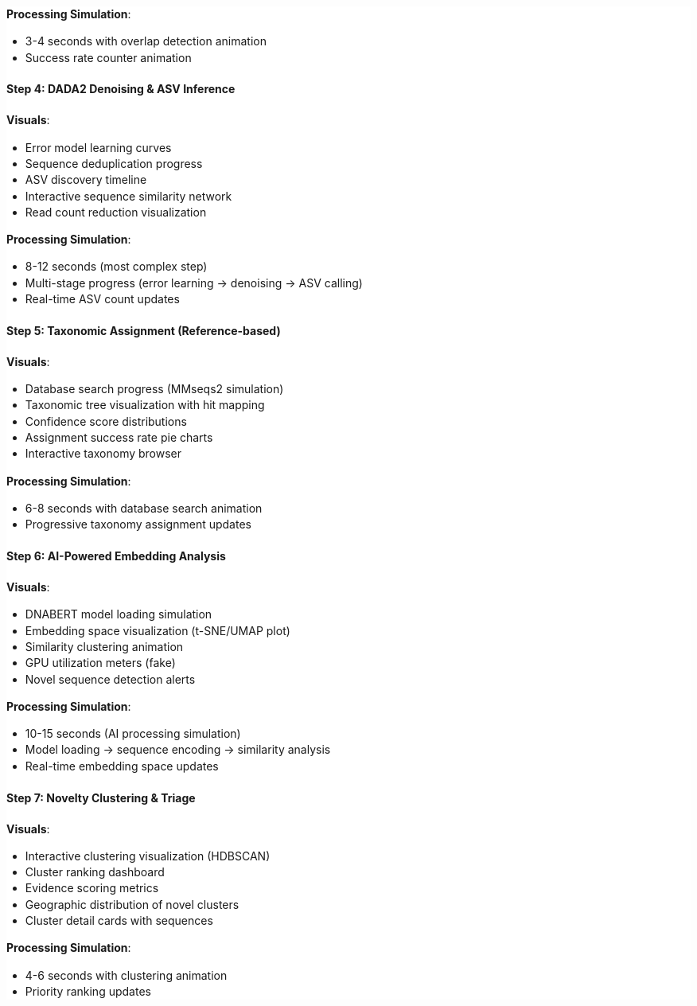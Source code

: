 **Processing Simulation**:
- 3-4 seconds with overlap detection animation
- Success rate counter animation

#### Step 4: DADA2 Denoising & ASV Inference
**Visuals**:
- Error model learning curves
- Sequence deduplication progress
- ASV discovery timeline
- Interactive sequence similarity network
- Read count reduction visualization

**Processing Simulation**:
- 8-12 seconds (most complex step)
- Multi-stage progress (error learning → denoising → ASV calling)
- Real-time ASV count updates

#### Step 5: Taxonomic Assignment (Reference-based)
**Visuals**:
- Database search progress (MMseqs2 simulation)
- Taxonomic tree visualization with hit mapping
- Confidence score distributions
- Assignment success rate pie charts
- Interactive taxonomy browser

**Processing Simulation**:
- 6-8 seconds with database search animation
- Progressive taxonomy assignment updates

#### Step 6: AI-Powered Embedding Analysis
**Visuals**:
- DNABERT model loading simulation
- Embedding space visualization (t-SNE/UMAP plot)
- Similarity clustering animation
- GPU utilization meters (fake)
- Novel sequence detection alerts

**Processing Simulation**:
- 10-15 seconds (AI processing simulation)
- Model loading → sequence encoding → similarity analysis
- Real-time embedding space updates

#### Step 7: Novelty Clustering & Triage
**Visuals**:
- Interactive clustering visualization (HDBSCAN)
- Cluster ranking dashboard
- Evidence scoring metrics
- Geographic distribution of novel clusters
- Cluster detail cards with sequences

**Processing Simulation**:
- 4-6 seconds with clustering animation
- Priority ranking updates
